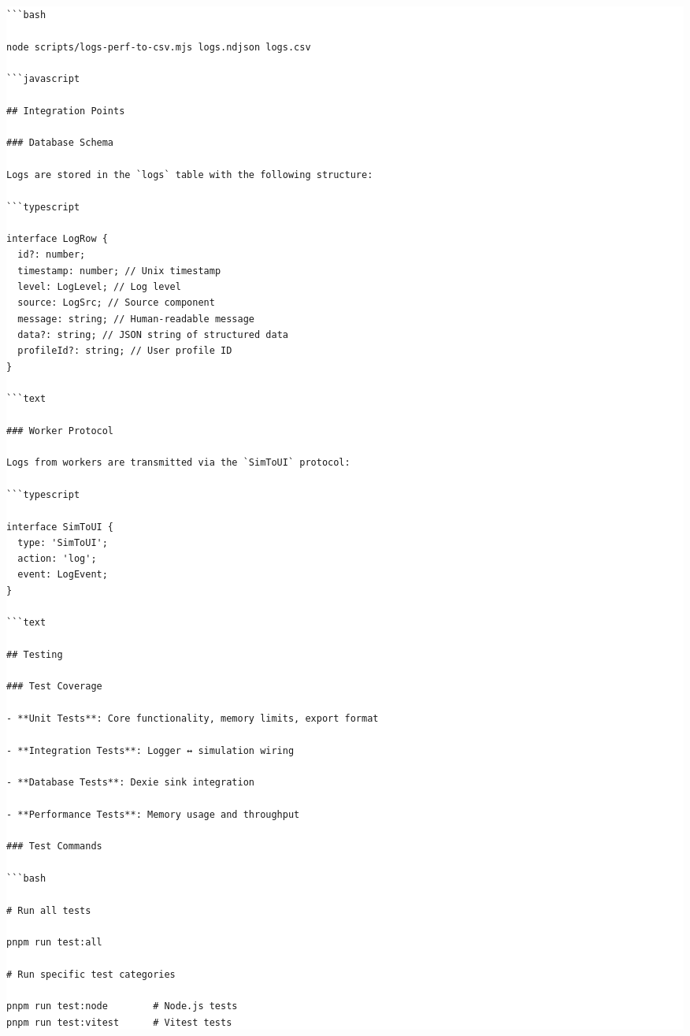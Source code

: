 ````text
```bash

node scripts/logs-perf-to-csv.mjs logs.ndjson logs.csv

```javascript

## Integration Points

### Database Schema

Logs are stored in the `logs` table with the following structure:

```typescript

interface LogRow {
  id?: number;
  timestamp: number; // Unix timestamp
  level: LogLevel; // Log level
  source: LogSrc; // Source component
  message: string; // Human-readable message
  data?: string; // JSON string of structured data
  profileId?: string; // User profile ID
}

```text

### Worker Protocol

Logs from workers are transmitted via the `SimToUI` protocol:

```typescript

interface SimToUI {
  type: 'SimToUI';
  action: 'log';
  event: LogEvent;
}

```text

## Testing

### Test Coverage

- **Unit Tests**: Core functionality, memory limits, export format

- **Integration Tests**: Logger ↔ simulation wiring

- **Database Tests**: Dexie sink integration

- **Performance Tests**: Memory usage and throughput

### Test Commands

```bash

# Run all tests

pnpm run test:all

# Run specific test categories

pnpm run test:node        # Node.js tests
pnpm run test:vitest      # Vitest tests
````
